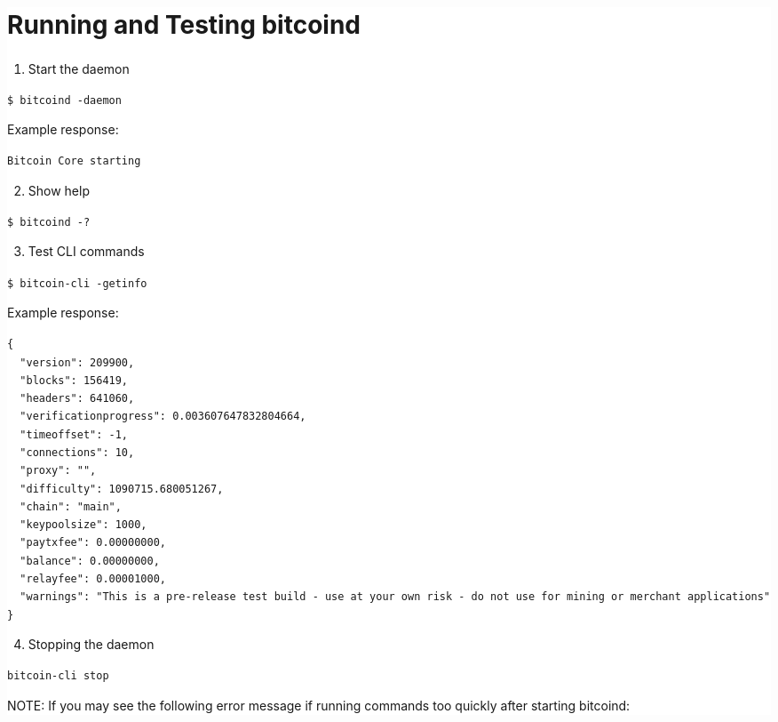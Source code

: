 # Running and Testing bitcoind

1. Start the daemon


```
$ bitcoind -daemon
```

Example response:


```
Bitcoin Core starting
```

2. Show help

```
$ bitcoind -?
```

3. Test CLI commands


```
$ bitcoin-cli -getinfo
```

Example response:


```
{
  "version": 209900,
  "blocks": 156419,
  "headers": 641060,
  "verificationprogress": 0.003607647832804664,
  "timeoffset": -1,
  "connections": 10,
  "proxy": "",
  "difficulty": 1090715.680051267,
  "chain": "main",
  "keypoolsize": 1000,
  "paytxfee": 0.00000000,
  "balance": 0.00000000,
  "relayfee": 0.00001000,
  "warnings": "This is a pre-release test build - use at your own risk - do not use for mining or merchant applications"
}
```

4. Stopping the daemon


```
bitcoin-cli stop
```

NOTE: If you may see the following error message if running commands too quickly after starting bitcoind:
